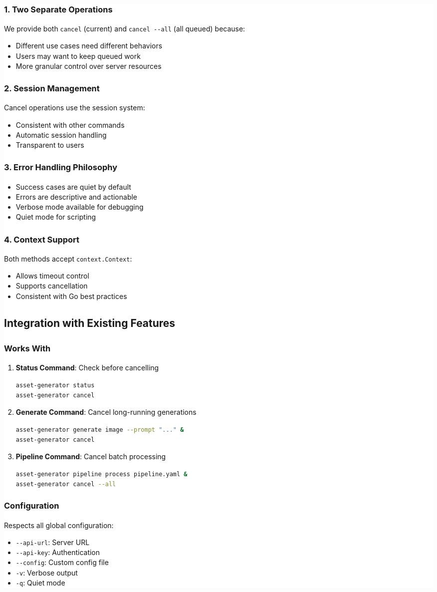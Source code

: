 ### 1. Two Separate Operations

We provide both `cancel` (current) and `cancel --all` (all queued) because:
- Different use cases need different behaviors
- Users may want to keep queued work
- More granular control over server resources

### 2. Session Management

Cancel operations use the session system:
- Consistent with other commands
- Automatic session handling
- Transparent to users

### 3. Error Handling Philosophy

- Success cases are quiet by default
- Errors are descriptive and actionable
- Verbose mode available for debugging
- Quiet mode for scripting

### 4. Context Support

Both methods accept `context.Context`:
- Allows timeout control
- Supports cancellation
- Consistent with Go best practices

## Integration with Existing Features

### Works With

1. **Status Command**: Check before cancelling
   ```bash
   asset-generator status
   asset-generator cancel
   ```

2. **Generate Command**: Cancel long-running generations
   ```bash
   asset-generator generate image --prompt "..." &
   asset-generator cancel
   ```

3. **Pipeline Command**: Cancel batch processing
   ```bash
   asset-generator pipeline process pipeline.yaml &
   asset-generator cancel --all
   ```

### Configuration

Respects all global configuration:
- `--api-url`: Server URL
- `--api-key`: Authentication
- `--config`: Custom config file
- `-v`: Verbose output
- `-q`: Quiet mode
